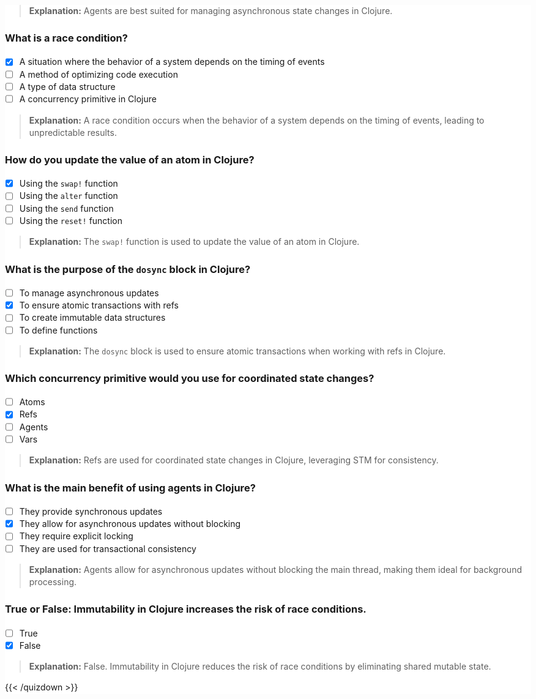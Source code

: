 > **Explanation:** Agents are best suited for managing asynchronous state changes in Clojure.

### What is a race condition?

- [x] A situation where the behavior of a system depends on the timing of events
- [ ] A method of optimizing code execution
- [ ] A type of data structure
- [ ] A concurrency primitive in Clojure

> **Explanation:** A race condition occurs when the behavior of a system depends on the timing of events, leading to unpredictable results.

### How do you update the value of an atom in Clojure?

- [x] Using the `swap!` function
- [ ] Using the `alter` function
- [ ] Using the `send` function
- [ ] Using the `reset!` function

> **Explanation:** The `swap!` function is used to update the value of an atom in Clojure.

### What is the purpose of the `dosync` block in Clojure?

- [ ] To manage asynchronous updates
- [x] To ensure atomic transactions with refs
- [ ] To create immutable data structures
- [ ] To define functions

> **Explanation:** The `dosync` block is used to ensure atomic transactions when working with refs in Clojure.

### Which concurrency primitive would you use for coordinated state changes?

- [ ] Atoms
- [x] Refs
- [ ] Agents
- [ ] Vars

> **Explanation:** Refs are used for coordinated state changes in Clojure, leveraging STM for consistency.

### What is the main benefit of using agents in Clojure?

- [ ] They provide synchronous updates
- [x] They allow for asynchronous updates without blocking
- [ ] They require explicit locking
- [ ] They are used for transactional consistency

> **Explanation:** Agents allow for asynchronous updates without blocking the main thread, making them ideal for background processing.

### True or False: Immutability in Clojure increases the risk of race conditions.

- [ ] True
- [x] False

> **Explanation:** False. Immutability in Clojure reduces the risk of race conditions by eliminating shared mutable state.

{{< /quizdown >}}
